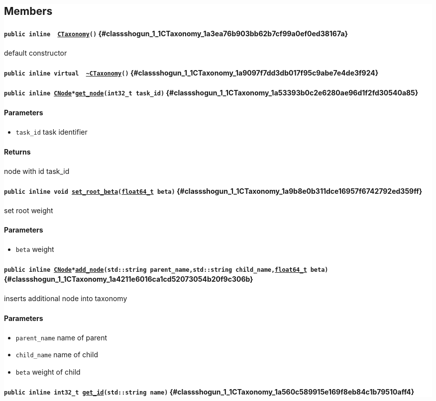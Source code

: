 ## Members

#### `public inline  `[`CTaxonomy`](#classshogun_1_1CTaxonomy_1a3ea76b903bb62b7cf99a0ef0ed38167a)`()` {#classshogun_1_1CTaxonomy_1a3ea76b903bb62b7cf99a0ef0ed38167a}

default constructor

#### `public inline virtual  `[`~CTaxonomy`](#classshogun_1_1CTaxonomy_1a9097f7dd3db017f95c9abe7e4de3f924)`()` {#classshogun_1_1CTaxonomy_1a9097f7dd3db017f95c9abe7e4de3f924}

#### `public inline `[`CNode`](#classshogun_1_1CNode)` * `[`get_node`](#classshogun_1_1CTaxonomy_1a53393b0c2e6280ae96d1f2fd30540a85)`(int32_t task_id)` {#classshogun_1_1CTaxonomy_1a53393b0c2e6280ae96d1f2fd30540a85}

#### Parameters
* `task_id` task identifier 

#### Returns
node with id task_id

#### `public inline void `[`set_root_beta`](#classshogun_1_1CTaxonomy_1a9b8e0b311dce16957f6742792ed359ff)`(`[`float64_t`](#common_8h_1ac55f3ae81b5bc9053760baacf57e47f4)` beta)` {#classshogun_1_1CTaxonomy_1a9b8e0b311dce16957f6742792ed359ff}

set root weight 
#### Parameters
* `beta` weight

#### `public inline `[`CNode`](#classshogun_1_1CNode)` * `[`add_node`](#classshogun_1_1CTaxonomy_1a4211e6016ca1cd52073054b20f9c306b)`(std::string parent_name,std::string child_name,`[`float64_t`](#common_8h_1ac55f3ae81b5bc9053760baacf57e47f4)` beta)` {#classshogun_1_1CTaxonomy_1a4211e6016ca1cd52073054b20f9c306b}

inserts additional node into taxonomy 
#### Parameters
* `parent_name` name of parent 

* `child_name` name of child 

* `beta` weight of child

#### `public inline int32_t `[`get_id`](#classshogun_1_1CTaxonomy_1a560c589915e169f8eb84c1b79510aff4)`(std::string name)` {#classshogun_1_1CTaxonomy_1a560c589915e169f8eb84c1b79510aff4}
